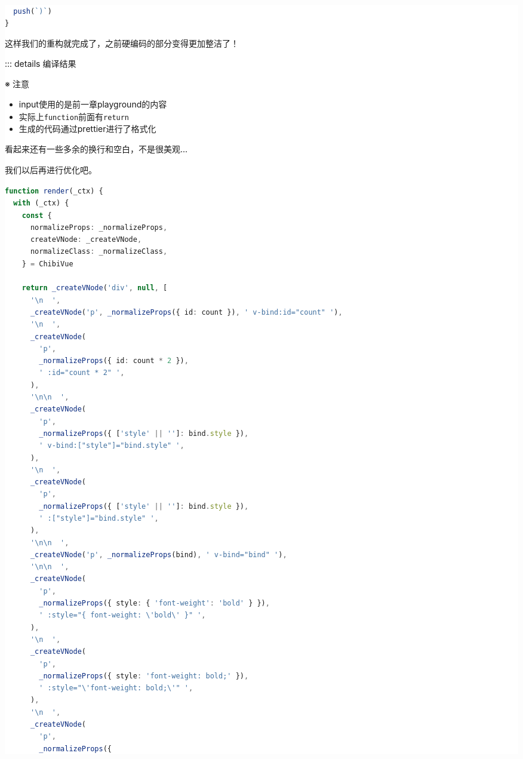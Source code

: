 ```ts
  push(`)`)
}
```

这样我们的重构就完成了，之前硬编码的部分变得更加整洁了！

::: details 编译结果

※ 注意

- input使用的是前一章playground的内容
- 实际上`function`前面有`return`
- 生成的代码通过prettier进行了格式化

看起来还有一些多余的换行和空白，不是很美观...

我们以后再进行优化吧。

```ts
function render(_ctx) {
  with (_ctx) {
    const {
      normalizeProps: _normalizeProps,
      createVNode: _createVNode,
      normalizeClass: _normalizeClass,
    } = ChibiVue

    return _createVNode('div', null, [
      '\n  ',
      _createVNode('p', _normalizeProps({ id: count }), ' v-bind:id="count" '),
      '\n  ',
      _createVNode(
        'p',
        _normalizeProps({ id: count * 2 }),
        ' :id="count * 2" ',
      ),
      '\n\n  ',
      _createVNode(
        'p',
        _normalizeProps({ ['style' || '']: bind.style }),
        ' v-bind:["style"]="bind.style" ',
      ),
      '\n  ',
      _createVNode(
        'p',
        _normalizeProps({ ['style' || '']: bind.style }),
        ' :["style"]="bind.style" ',
      ),
      '\n\n  ',
      _createVNode('p', _normalizeProps(bind), ' v-bind="bind" '),
      '\n\n  ',
      _createVNode(
        'p',
        _normalizeProps({ style: { 'font-weight': 'bold' } }),
        ' :style="{ font-weight: \'bold\' }" ',
      ),
      '\n  ',
      _createVNode(
        'p',
        _normalizeProps({ style: 'font-weight: bold;' }),
        ' :style="\'font-weight: bold;\'" ',
      ),
      '\n  ',
      _createVNode(
        'p',
        _normalizeProps({
```

  [CREATE_VNODE]: 'createVNode',
  [MERGE_PROPS]: 'mergeProps',
  [NORMALIZE_CLASS]: 'normalizeClass',
  [NORMALIZE_STYLE]: 'normalizeStyle',
  [NORMALIZE_PROPS]: 'normalizeProps',